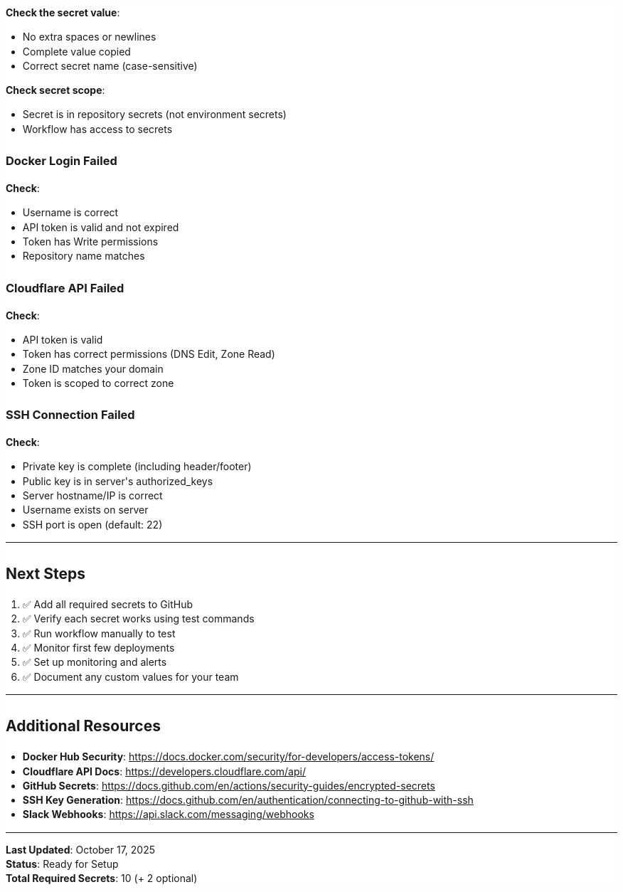 **Check the secret value**:
- No extra spaces or newlines
- Complete value copied
- Correct secret name (case-sensitive)

**Check secret scope**:
- Secret is in repository secrets (not environment secrets)
- Workflow has access to secrets

### Docker Login Failed

**Check**:
- Username is correct
- API token is valid and not expired
- Token has Write permissions
- Repository name matches

### Cloudflare API Failed

**Check**:
- API token is valid
- Token has correct permissions (DNS Edit, Zone Read)
- Zone ID matches your domain
- Token is scoped to correct zone

### SSH Connection Failed

**Check**:
- Private key is complete (including header/footer)
- Public key is in server's authorized_keys
- Server hostname/IP is correct
- Username exists on server
- SSH port is open (default: 22)

---

## Next Steps

1. ✅ Add all required secrets to GitHub
2. ✅ Verify each secret works using test commands
3. ✅ Run workflow manually to test
4. ✅ Monitor first few deployments
5. ✅ Set up monitoring and alerts
6. ✅ Document any custom values for your team

---

## Additional Resources

- **Docker Hub Security**: https://docs.docker.com/security/for-developers/access-tokens/
- **Cloudflare API Docs**: https://developers.cloudflare.com/api/
- **GitHub Secrets**: https://docs.github.com/en/actions/security-guides/encrypted-secrets
- **SSH Key Generation**: https://docs.github.com/en/authentication/connecting-to-github-with-ssh
- **Slack Webhooks**: https://api.slack.com/messaging/webhooks

---

**Last Updated**: October 17, 2025  
**Status**: Ready for Setup  
**Total Required Secrets**: 10 (+ 2 optional)
